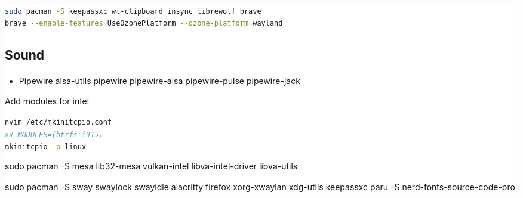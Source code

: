 ```bash
sudo pacman -S keepassxc wl-clipboard insync librewolf brave
brave --enable-features=UseOzonePlatform --ozone-platform=wayland
```

## Sound
* Pipewire
alsa-utils pipewire pipewire-alsa pipewire-pulse pipewire-jack

Add modules for intel 
```bash
nvim /etc/mkinitcpio.conf
## MODULES=(btrfs i915)
mkinitcpio -p linux
```
sudo pacman -S mesa lib32-mesa vulkan-intel libva-intel-driver libva-utils

sudo pacman -S sway swaylock swayidle alacritty firefox xorg-xwaylan xdg-utils keepassxc
paru -S nerd-fonts-source-code-pro  


